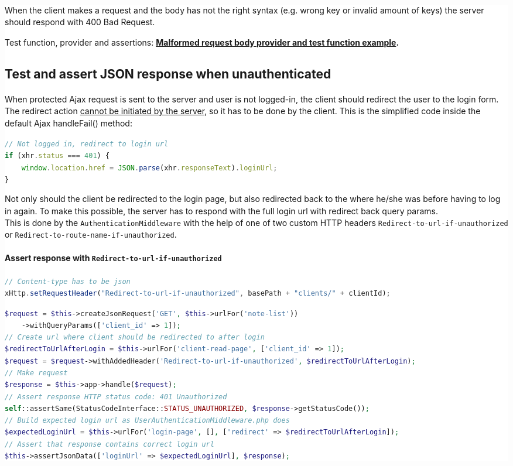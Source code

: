 When the client makes a request and the body has not the right syntax (e.g. wrong key or invalid amount of keys)
the server should respond with 400 Bad Request.

Test function, provider and assertions:
**[Malformed request body provider and test function example](#malformed-request-body-provider-and-test-function-example).**

## Test and assert JSON response when unauthenticated

When protected Ajax request is sent to the server and user is not logged-in, the client should redirect the user to
the login form. The redirect
action [cannot be initiated by the server](https://github.com/odan/slim4-tutorial/issues/44),
so it has to be done by the client.
This is the simplified code inside the default Ajax handleFail() method:

```js
// Not logged in, redirect to login url
if (xhr.status === 401) {
    window.location.href = JSON.parse(xhr.responseText).loginUrl;
}
```

Not only should the client be redirected to the login page, but also redirected back to the where he/she was before
having
to log in again. To make this possible, the server has to respond with the full login url with redirect back query
params.   
This is done by the `AuthenticationMiddleware` with the help of one of two custom HTTP headers
`Redirect-to-url-if-unauthorized` or `Redirect-to-route-name-if-unauthorized`.

#### Assert response with `Redirect-to-url-if-unauthorized`

```js
// Content-type has to be json
xHttp.setRequestHeader("Redirect-to-url-if-unauthorized", basePath + "clients/" + clientId);
```

```php
$request = $this->createJsonRequest('GET', $this->urlFor('note-list'))
    ->withQueryParams(['client_id' => 1]);
// Create url where client should be redirected to after login    
$redirectToUrlAfterLogin = $this->urlFor('client-read-page', ['client_id' => 1]);
$request = $request->withAddedHeader('Redirect-to-url-if-unauthorized', $redirectToUrlAfterLogin);
// Make request
$response = $this->app->handle($request);
// Assert response HTTP status code: 401 Unauthorized
self::assertSame(StatusCodeInterface::STATUS_UNAUTHORIZED, $response->getStatusCode());
// Build expected login url as UserAuthenticationMiddleware.php does
$expectedLoginUrl = $this->urlFor('login-page', [], ['redirect' => $redirectToUrlAfterLogin]);
// Assert that response contains correct login url
$this->assertJsonData(['loginUrl' => $expectedLoginUrl], $response);
```


[//]: # (## More examples)